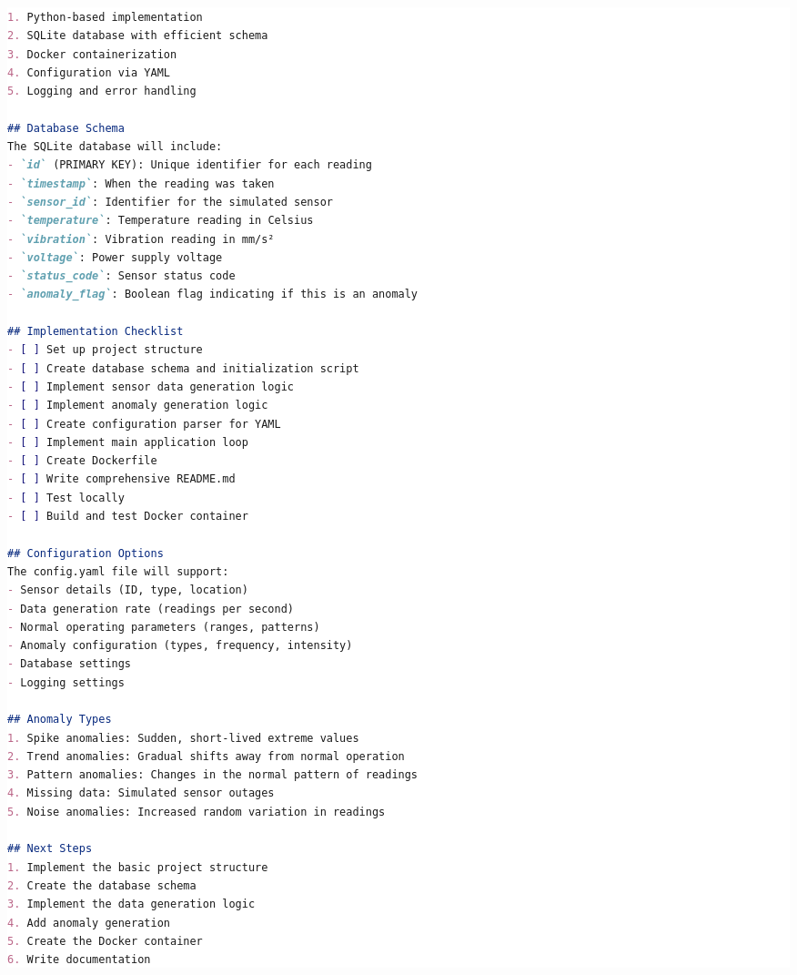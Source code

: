 ```markdown:PLAN.md
1. Python-based implementation
2. SQLite database with efficient schema
3. Docker containerization
4. Configuration via YAML
5. Logging and error handling

## Database Schema
The SQLite database will include:
- `id` (PRIMARY KEY): Unique identifier for each reading
- `timestamp`: When the reading was taken
- `sensor_id`: Identifier for the simulated sensor
- `temperature`: Temperature reading in Celsius
- `vibration`: Vibration reading in mm/s²
- `voltage`: Power supply voltage
- `status_code`: Sensor status code
- `anomaly_flag`: Boolean flag indicating if this is an anomaly

## Implementation Checklist
- [ ] Set up project structure
- [ ] Create database schema and initialization script
- [ ] Implement sensor data generation logic
- [ ] Implement anomaly generation logic
- [ ] Create configuration parser for YAML
- [ ] Implement main application loop
- [ ] Create Dockerfile
- [ ] Write comprehensive README.md
- [ ] Test locally
- [ ] Build and test Docker container

## Configuration Options
The config.yaml file will support:
- Sensor details (ID, type, location)
- Data generation rate (readings per second)
- Normal operating parameters (ranges, patterns)
- Anomaly configuration (types, frequency, intensity)
- Database settings
- Logging settings

## Anomaly Types
1. Spike anomalies: Sudden, short-lived extreme values
2. Trend anomalies: Gradual shifts away from normal operation
3. Pattern anomalies: Changes in the normal pattern of readings
4. Missing data: Simulated sensor outages
5. Noise anomalies: Increased random variation in readings

## Next Steps
1. Implement the basic project structure
2. Create the database schema
3. Implement the data generation logic
4. Add anomaly generation
5. Create the Docker container
6. Write documentation
```
